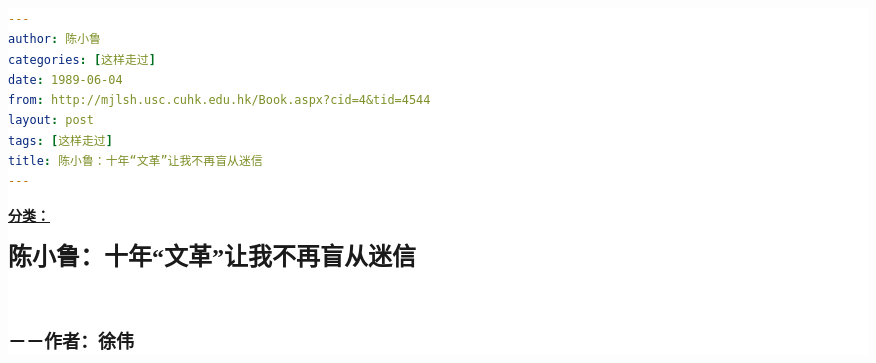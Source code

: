 ```yaml
---
author: 陈小鲁
categories: [这样走过]
date: 1989-06-04
from: http://mjlsh.usc.cuhk.edu.hk/Book.aspx?cid=4&tid=4544
layout: post
tags: [这样走过]
title: 陈小鲁：十年“文革”让我不再盲从迷信
---
```


<div style="margin: 15px 10px 10px 0px;">
 <div>
  <span id="ctl00_ContentPlaceHolder1_chapter1_SubjectLabel" style="font-weight:bold;text-decoration:underline;">
   分类：
  </span>
 </div>
 
 
 
 
 
 <p class="MsoNormal">
  <span style="font-size:12.0pt">
   <o:p>
   </o:p>
  </span>
 </p>
 <p class="MsoNormal">
  <b>
   <span lang="ZH-CN" style="font-family: 宋体;">
    <font size="5">
     陈小鲁：十年“文革”让我不再盲从迷信
    </font>
   </span>
   <font size="4">
    <o:p>
    </o:p>
   </font>
  </b>
 </p>
 <p class="MsoNormal">
  <span lang="ZH-CN" style="font-family: 宋体;">
   <b>
    <font size="4">
     <br/>
    </font>
   </b>
  </span>
 </p>
 <p class="MsoNormal">
  <span lang="ZH-CN" style="font-family: 宋体;">
   <b style="">
    <font size="4">
     －－作者：徐伟
    </font>
   </b>
  </span>
  <span style="font-size:
12.0pt">
   <o:p>
   </o:p>
  </span>
 </p>